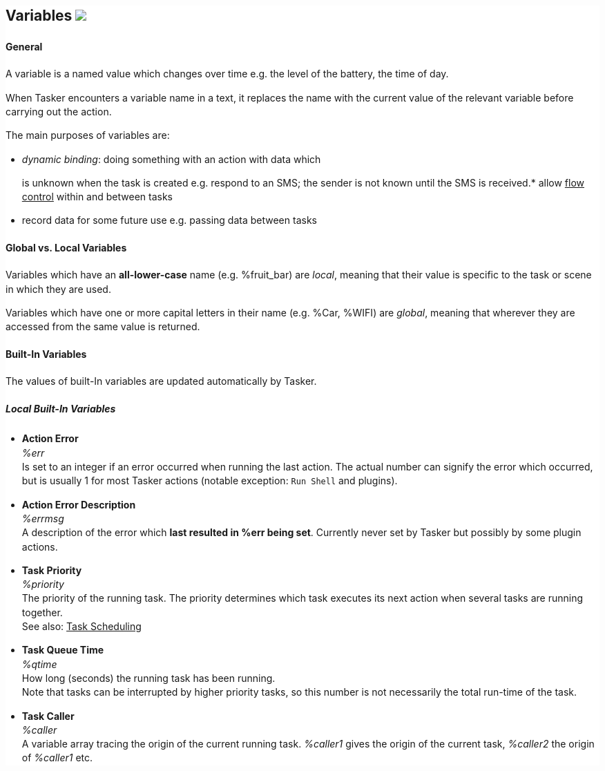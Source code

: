 Variables ![](icon_tasker.png)
------------------------------

#### General

A variable is a named value which changes over time e.g. the level of the battery, the time of day.

When Tasker encounters a variable name in a text, it replaces the name with the current value of the relevant variable before carrying out the action.

The main purposes of variables are:

*   _dynamic binding_: doing something with an action with data which
    
    is unknown when the task is created e.g. respond to an SMS; the sender is not known until the SMS is received.*   allow [flow control](#flowcontrol.html) within and between tasks
*   record data for some future use e.g. passing data between tasks

#### Global vs. Local Variables

Variables which have an **all-lower-case** name (e.g. %fruit\_bar) are _local_, meaning that their value is specific to the task or scene in which they are used.

Variables which have one or more capital letters in their name (e.g. %Car, %WIFI) are _global_, meaning that wherever they are accessed from the same value is returned.

#### Built-In Variables

The values of built-In variables are updated automatically by Tasker.

##### Local Built-In Variables

*   **Action Error**  
    _%err_  
    Is set to an integer if an error occurred when running the last action. The actual number can signify the error which occurred, but is usually 1 for most Tasker actions (notable exception: `Run Shell` and plugins).
*   **Action Error Description**  
    _%errmsg_  
    A description of the error which **last resulted in %err being set**. Currently never set by Tasker but possibly by some plugin actions.
*   **Task Priority**  
    _%priority_  
    The priority of the running task. The priority determines which task executes its next action when several tasks are running together.  
    See also: [Task Scheduling](#scheduling)
*   **Task Queue Time**  
    _%qtime_  
    How long (seconds) the running task has been running.  
    Note that tasks can be interrupted by higher priority tasks, so this number is not necessarily the total run-time of the task.  
    
*   **Task Caller**  
    _%caller_  
    A variable array tracing the origin of the current running task. _%caller1_ gives the origin of the current task, _%caller2_ the origin of _%caller1_ etc.
    